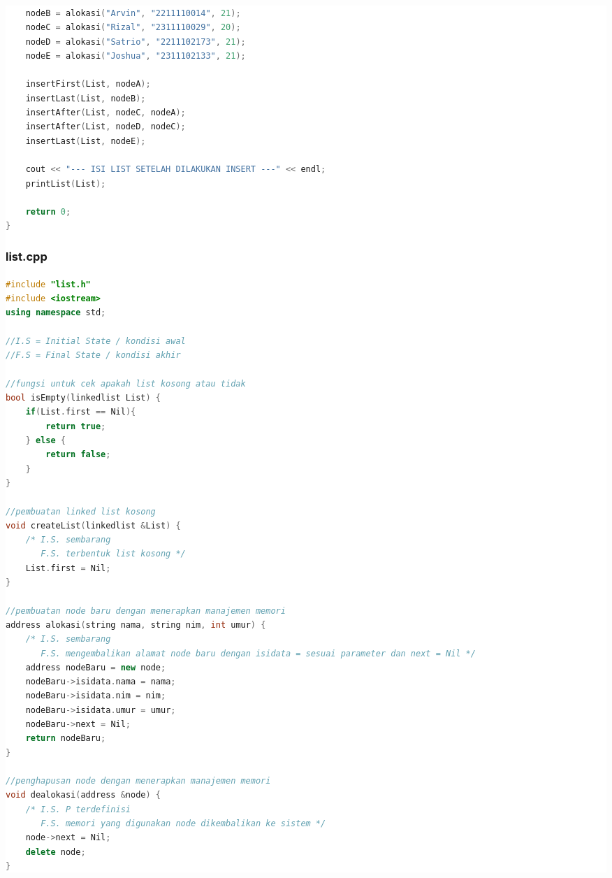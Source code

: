 ```C++
    nodeB = alokasi("Arvin", "2211110014", 21);
    nodeC = alokasi("Rizal", "2311110029", 20);
    nodeD = alokasi("Satrio", "2211102173", 21);
    nodeE = alokasi("Joshua", "2311102133", 21);

    insertFirst(List, nodeA);
    insertLast(List, nodeB);
    insertAfter(List, nodeC, nodeA);
    insertAfter(List, nodeD, nodeC);
    insertLast(List, nodeE);

    cout << "--- ISI LIST SETELAH DILAKUKAN INSERT ---" << endl;
    printList(List);

    return 0;
}
```

### list.cpp
```C++
#include "list.h"
#include <iostream>
using namespace std;

//I.S = Initial State / kondisi awal
//F.S = Final State / kondisi akhir

//fungsi untuk cek apakah list kosong atau tidak
bool isEmpty(linkedlist List) {
    if(List.first == Nil){
        return true; 
    } else {
        return false;
    }
}

//pembuatan linked list kosong
void createList(linkedlist &List) {
    /* I.S. sembarang
       F.S. terbentuk list kosong */
    List.first = Nil;
}

//pembuatan node baru dengan menerapkan manajemen memori
address alokasi(string nama, string nim, int umur) { 
    /* I.S. sembarang
       F.S. mengembalikan alamat node baru dengan isidata = sesuai parameter dan next = Nil */
    address nodeBaru = new node; 
    nodeBaru->isidata.nama = nama;
    nodeBaru->isidata.nim = nim; 
    nodeBaru->isidata.umur = umur;
    nodeBaru->next = Nil;
    return nodeBaru;
}

//penghapusan node dengan menerapkan manajemen memori
void dealokasi(address &node) {
    /* I.S. P terdefinisi
       F.S. memori yang digunakan node dikembalikan ke sistem */
    node->next = Nil;
    delete node;
}

```